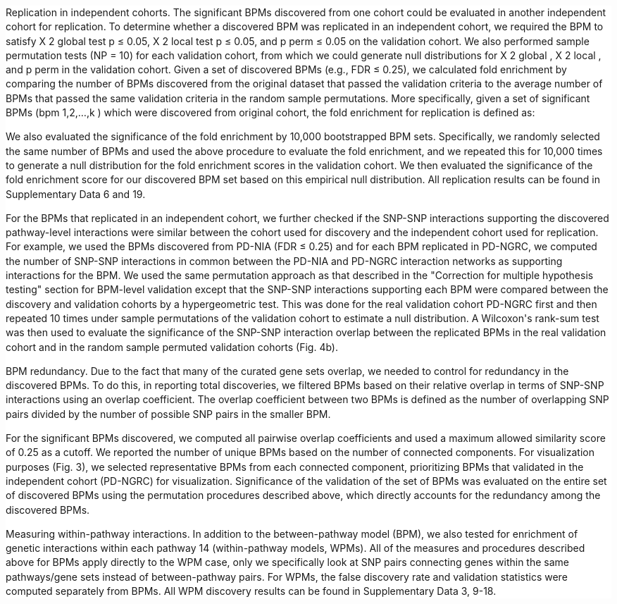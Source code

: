Replication in independent cohorts. The significant BPMs discovered from one cohort could be evaluated in another independent cohort for replication. To determine whether a discovered BPM was replicated in an independent cohort, we required the BPM to satisfy X 2 global test p ≤ 0.05, X 2 local test p ≤ 0.05, and p perm ≤ 0.05 on the validation cohort. We also performed sample permutation tests (NP = 10) for each validation cohort, from which we could generate null distributions for X 2 global , X 2 local , and p perm in the validation cohort. Given a set of discovered BPMs (e.g., FDR ≤ 0.25), we calculated fold enrichment by comparing the number of BPMs discovered from the original dataset that passed the validation criteria to the average number of BPMs that passed the same validation criteria in the random sample permutations. More specifically, given a set of significant BPMs (bpm 1,2,…,k ) which were discovered from original cohort, the fold enrichment for replication is defined as:

We also evaluated the significance of the fold enrichment by 10,000 bootstrapped BPM sets. Specifically, we randomly selected the same number of BPMs and used the above procedure to evaluate the fold enrichment, and we repeated this for 10,000 times to generate a null distribution for the fold enrichment scores in the validation cohort. We then evaluated the significance of the fold enrichment score for our discovered BPM set based on this empirical null distribution. All replication results can be found in Supplementary Data 6 and 19.

For the BPMs that replicated in an independent cohort, we further checked if the SNP-SNP interactions supporting the discovered pathway-level interactions were similar between the cohort used for discovery and the independent cohort used for replication. For example, we used the BPMs discovered from PD-NIA (FDR ≤ 0.25) and for each BPM replicated in PD-NGRC, we computed the number of SNP-SNP interactions in common between the PD-NIA and PD-NGRC interaction networks as supporting interactions for the BPM. We used the same permutation approach as that described in the "Correction for multiple hypothesis testing" section for BPM-level validation except that the SNP-SNP interactions supporting each BPM were compared between the discovery and validation cohorts by a hypergeometric test. This was done for the real validation cohort PD-NGRC first and then repeated 10 times under sample permutations of the validation cohort to estimate a null distribution. A Wilcoxon's rank-sum test was then used to evaluate the significance of the SNP-SNP interaction overlap between the replicated BPMs in the real validation cohort and in the random sample permuted validation cohorts (Fig. 4b).

BPM redundancy. Due to the fact that many of the curated gene sets overlap, we needed to control for redundancy in the discovered BPMs. To do this, in reporting total discoveries, we filtered BPMs based on their relative overlap in terms of SNP-SNP interactions using an overlap coefficient. The overlap coefficient between two BPMs is defined as the number of overlapping SNP pairs divided by the number of possible SNP pairs in the smaller BPM.

For the significant BPMs discovered, we computed all pairwise overlap coefficients and used a maximum allowed similarity score of 0.25 as a cutoff. We reported the number of unique BPMs based on the number of connected components. For visualization purposes (Fig. 3), we selected representative BPMs from each connected component, prioritizing BPMs that validated in the independent cohort (PD-NGRC) for visualization. Significance of the validation of the set of BPMs was evaluated on the entire set of discovered BPMs using the permutation procedures described above, which directly accounts for the redundancy among the discovered BPMs.

Measuring within-pathway interactions. In addition to the between-pathway model (BPM), we also tested for enrichment of genetic interactions within each pathway 14 (within-pathway models, WPMs). All of the measures and procedures described above for BPMs apply directly to the WPM case, only we specifically look at SNP pairs connecting genes within the same pathways/gene sets instead of between-pathway pairs. For WPMs, the false discovery rate and validation statistics were computed separately from BPMs. All WPM discovery results can be found in Supplementary Data 3, 9-18.
